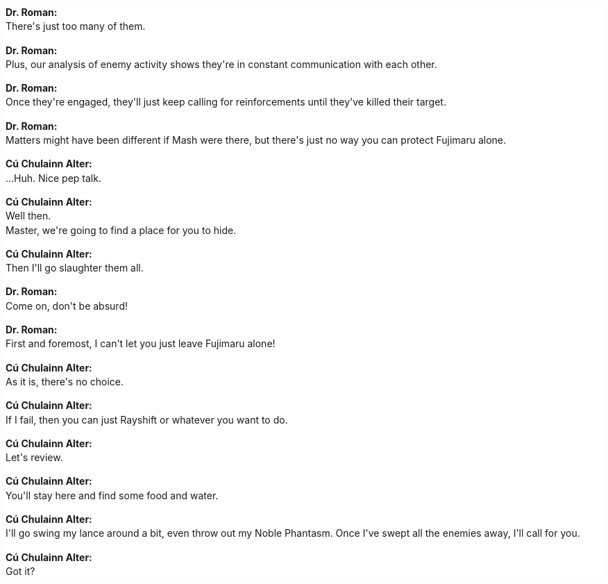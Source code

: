    
**Dr. Roman:**   
There's just too many of them.  
  
   
**Dr. Roman:**   
Plus, our analysis of enemy activity shows they're in constant communication with each other.  
  
   
**Dr. Roman:**   
Once they're engaged, they'll just keep calling for reinforcements until they've killed their target.  
  
   
**Dr. Roman:**   
Matters might have been different if Mash were there, but there's just no way you can protect Fujimaru alone.  
  
   
**Cú Chulainn Alter:**   
...Huh. Nice pep talk.  
  
   
**Cú Chulainn Alter:**   
Well then.  
Master, we're going to find a place for you to hide.  
  
   
**Cú Chulainn Alter:**   
Then I'll go slaughter them all.  
  
   
**Dr. Roman:**   
Come on, don't be absurd!  
  
   
**Dr. Roman:**   
First and foremost, I can't let you just leave Fujimaru alone!  
  
   
**Cú Chulainn Alter:**   
As it is, there's no choice.  
  
   
**Cú Chulainn Alter:**   
If I fail, then you can just Rayshift or whatever you want to do.  
  
   
**Cú Chulainn Alter:**   
Let's review.  
  
   
**Cú Chulainn Alter:**   
You'll stay here and find some food and water.  
  
   
**Cú Chulainn Alter:**   
I'll go swing my lance around a bit, even throw out my Noble Phantasm. Once I've swept all the enemies away, I'll call for you.  
  
   
**Cú Chulainn Alter:**   
Got it?  
  
   
